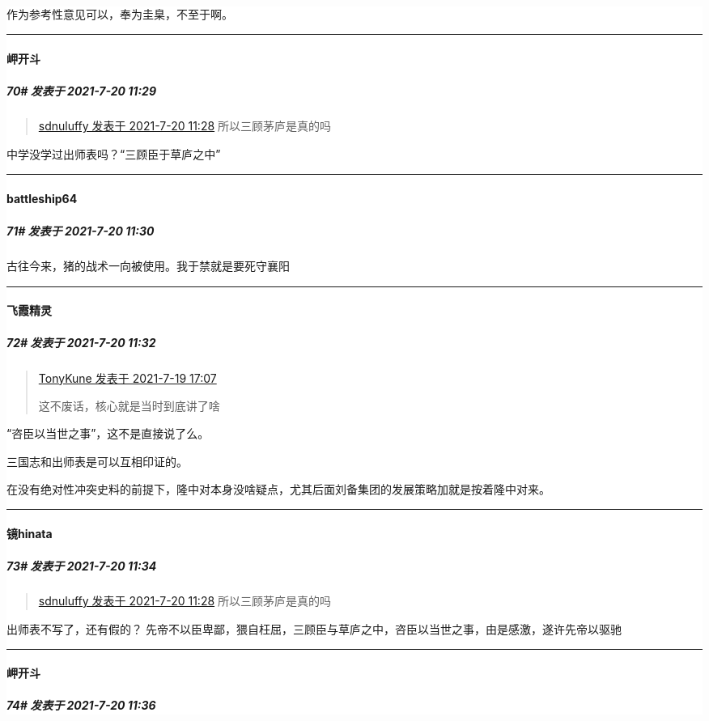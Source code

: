 
作为参考性意见可以，奉为圭臬，不至于啊。


*****

####  岬开斗  
##### 70#       发表于 2021-7-20 11:29


<blockquote><a href="httphttps://bbs.saraba1st.com/2b/forum.php?mod=redirect&amp;goto=findpost&amp;pid=52030037&amp;ptid=2016337" target="_blank">sdnuluffy 发表于 2021-7-20 11:28</a>
所以三顾茅庐是真的吗</blockquote>
中学没学过出师表吗？“三顾臣于草庐之中”


*****

####  battleship64  
##### 71#       发表于 2021-7-20 11:30


古往今来，猪的战术一向被使用。我于禁就是要死守襄阳


*****

####  飞霞精灵  
##### 72#       发表于 2021-7-20 11:32


<blockquote><a href="httphttps://bbs.saraba1st.com/2b/forum.php?mod=redirect&amp;goto=findpost&amp;pid=52021863&amp;ptid=2016337" target="_blank">TonyKune 发表于 2021-7-19 17:07</a>

这不废话，核心就是当时到底讲了啥</blockquote>
“咨臣以当世之事”，这不是直接说了么。

三国志和出师表是可以互相印证的。

在没有绝对性冲突史料的前提下，隆中对本身没啥疑点，尤其后面刘备集团的发展策略加就是按着隆中对来。


*****

####  镜hinata  
##### 73#       发表于 2021-7-20 11:34


<blockquote><a href="httphttps://bbs.saraba1st.com/2b/forum.php?mod=redirect&amp;goto=findpost&amp;pid=52030037&amp;ptid=2016337" target="_blank">sdnuluffy 发表于 2021-7-20 11:28</a>
所以三顾茅庐是真的吗</blockquote>
出师表不写了，还有假的？
先帝不以臣卑鄙，猥自枉屈，三顾臣与草庐之中，咨臣以当世之事，由是感激，遂许先帝以驱驰


*****

####  岬开斗  
##### 74#       发表于 2021-7-20 11:36
